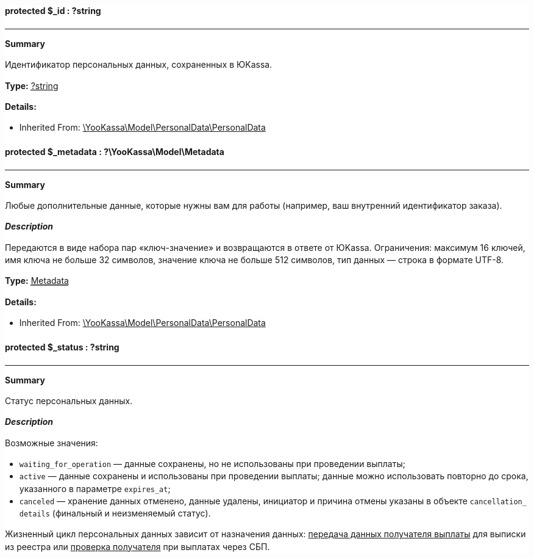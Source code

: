 
<a name="property__id"></a>
#### protected $_id : ?string
---
**Summary**

Идентификатор персональных данных, сохраненных в ЮKassa.

**Type:** <a href="../?string"><abbr title="?string">?string</abbr></a>

**Details:**
* Inherited From: [\YooKassa\Model\PersonalData\PersonalData](../classes/YooKassa-Model-PersonalData-PersonalData.md)


<a name="property__metadata"></a>
#### protected $_metadata : ?\YooKassa\Model\Metadata
---
**Summary**

Любые дополнительные данные, которые нужны вам для работы (например, ваш внутренний идентификатор заказа).

***Description***

Передаются в виде набора пар «ключ-значение» и возвращаются в ответе от ЮKassa.
Ограничения: максимум 16 ключей, имя ключа не больше 32 символов, значение ключа не больше 512 символов, тип данных — строка в формате UTF-8.

**Type:** <a href="../?\YooKassa\Model\Metadata"><abbr title="?\YooKassa\Model\Metadata">Metadata</abbr></a>

**Details:**
* Inherited From: [\YooKassa\Model\PersonalData\PersonalData](../classes/YooKassa-Model-PersonalData-PersonalData.md)


<a name="property__status"></a>
#### protected $_status : ?string
---
**Summary**

Статус персональных данных.

***Description***

Возможные значения:
 * `waiting_for_operation` — данные сохранены, но не использованы при проведении выплаты;
 * `active` — данные сохранены и использованы при проведении выплаты; данные можно использовать повторно до срока, указанного в параметре `expires_at`;
 * `canceled` — хранение данных отменено, данные удалены, инициатор и причина отмены указаны в объекте `cancellation_details` (финальный и неизменяемый статус).

Жизненный цикл персональных данных зависит от назначения данных: [передача данных получателя выплаты](https://yookassa.ru/developers/payouts/scenario-extensions/recipient-data-send#lifecircle)
для выписки из реестра или [проверка получателя](https://yookassa.ru/developers/payouts/scenario-extensions/recipient-check#lifecircle) при выплатах через СБП.
